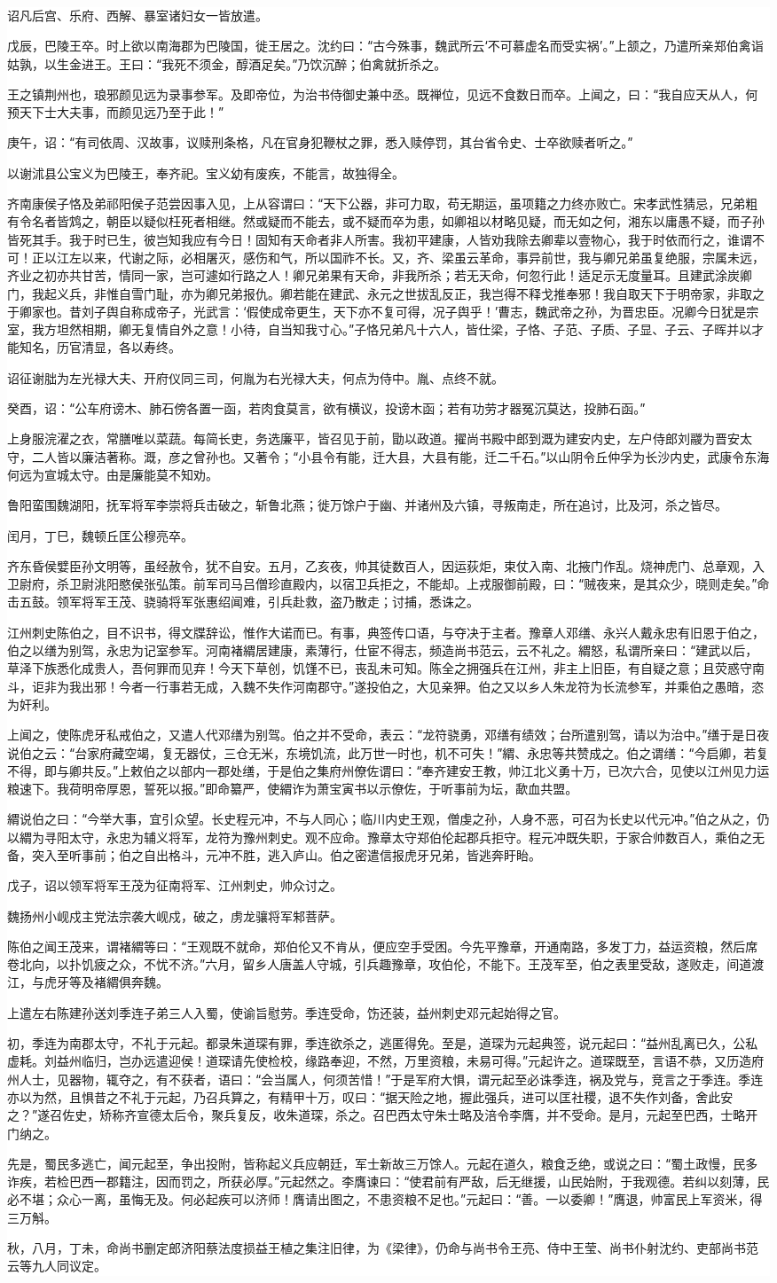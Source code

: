 诏凡后宫、乐府、西解、暴室诸妇女一皆放遣。

戊辰，巴陵王卒。时上欲以南海郡为巴陵国，徙王居之。沈约曰：“古今殊事，魏武所云‘不可慕虚名而受实祸’。”上颔之，乃遣所亲郑伯禽诣姑孰，以生金进王。王曰：“我死不须金，醇酒足矣。”乃饮沉醉；伯禽就折杀之。

王之镇荆州也，琅邪颜见远为录事参军。及即帝位，为治书侍御史兼中丞。既禅位，见远不食数日而卒。上闻之，曰：“我自应天从人，何预天下士大夫事，而颜见远乃至于此！”

庚午，诏：“有司依周、汉故事，议赎刑条格，凡在官身犯鞭杖之罪，悉入赎停罚，其台省令史、士卒欲赎者听之。”

以谢沭县公宝义为巴陵王，奉齐祀。宝义幼有废疾，不能言，故独得全。

齐南康侯子恪及弟祁阳侯子范尝因事入见，上从容谓曰：“天下公器，非可力取，苟无期运，虽项籍之力终亦败亡。宋孝武性猜忌，兄弟粗有令名者皆鸩之，朝臣以疑似枉死者相继。然或疑而不能去，或不疑而卒为患，如卿祖以材略见疑，而无如之何，湘东以庸愚不疑，而子孙皆死其手。我于时已生，彼岂知我应有今日！固知有天命者非人所害。我初平建康，人皆劝我除去卿辈以壹物心，我于时依而行之，谁谓不可！正以江左以来，代谢之际，必相屠灭，感伤和气，所以国祚不长。又，齐、梁虽云革命，事异前世，我与卿兄弟虽复绝服，宗属未远，齐业之初亦共甘苦，情同一家，岂可遽如行路之人！卿兄弟果有天命，非我所杀；若无天命，何忽行此！适足示无度量耳。且建武涂炭卿门，我起义兵，非惟自雪门耻，亦为卿兄弟报仇。卿若能在建武、永元之世拔乱反正，我岂得不释戈推奉邪！我自取天下于明帝家，非取之于卿家也。昔刘子舆自称成帝子，光武言：‘假使成帝更生，天下亦不复可得，况子舆乎！’曹志，魏武帝之孙，为晋忠臣。况卿今日犹是宗室，我方坦然相期，卿无复情自外之意！小待，自当知我寸心。”子恪兄弟凡十六人，皆仕梁，子恪、子范、子质、子显、子云、子晖并以才能知名，历官清显，各以寿终。

诏征谢朏为左光禄大夫、开府仪同三司，何胤为右光禄大夫，何点为侍中。胤、点终不就。

癸酉，诏：“公车府谤木、肺石傍各置一函，若肉食莫言，欲有横议，投谤木函；若有功劳才器冤沉莫达，投肺石函。”

上身服浣濯之衣，常膳唯以菜蔬。每简长吏，务选廉平，皆召见于前，勖以政道。擢尚书殿中郎到溉为建安内史，左户侍郎刘鬷为晋安太守，二人皆以廉洁著称。溉，彦之曾孙也。又著令；“小县令有能，迁大县，大县有能，迁二千石。”以山阴令丘仲孚为长沙内史，武康令东海何远为宣城太守。由是廉能莫不知劝。

鲁阳蛮围魏湖阳，抚军将军李崇将兵击破之，斩鲁北燕；徙万馀户于幽、并诸州及六镇，寻叛南走，所在追讨，比及河，杀之皆尽。

闰月，丁巳，魏顿丘匡公穆亮卒。

齐东昏侯嬖臣孙文明等，虽经赦令，犹不自安。五月，乙亥夜，帅其徒数百人，因运荻炬，束仗入南、北掖门作乱。烧神虎门、总章观，入卫尉府，杀卫尉洮阳愍侯张弘策。前军司马吕僧珍直殿内，以宿卫兵拒之，不能却。上戎服御前殿，曰：“贼夜来，是其众少，晓则走矣。”命击五鼓。领军将军王茂、骁骑将军张惠绍闻难，引兵赴救，盗乃散走；讨捕，悉诛之。

江州刺史陈伯之，目不识书，得文牒辞讼，惟作大诺而已。有事，典签传口语，与夺决于主者。豫章人邓缮、永兴人戴永忠有旧恩于伯之，伯之以缮为别驾，永忠为记室参军。河南褚緭居建康，素薄行，仕宦不得志，频造尚书范云，云不礼之。緭怒，私谓所亲曰：“建武以后，草泽下族悉化成贵人，吾何罪而见弃！今天下草创，饥馑不已，丧乱未可知。陈全之拥强兵在江州，非主上旧臣，有自疑之意；且荧惑守南斗，讵非为我出邪！今者一行事若无成，入魏不失作河南郡守。”遂投伯之，大见亲狎。伯之又以乡人朱龙符为长流参军，并乘伯之愚暗，恣为奸利。

上闻之，使陈虎牙私戒伯之，又遣人代邓缮为别驾。伯之并不受命，表云：“龙符骁勇，邓缮有绩效；台所遣别驾，请以为治中。”缮于是日夜说伯之云：“台家府藏空竭，复无器仗，三仓无米，东境饥流，此万世一时也，机不可失！”緭、永忠等共赞成之。伯之谓缮：“今启卿，若复不得，即与卿共反。”上敕伯之以部内一郡处缮，于是伯之集府州僚佐谓曰：“奉齐建安王教，帅江北义勇十万，已次六合，见使以江州见力运粮速下。我荷明帝厚恩，誓死以报。”即命纂严，使緭诈为萧宝寅书以示僚佐，于听事前为坛，歃血共盟。

緭说伯之曰：“今举大事，宜引众望。长史程元冲，不与人同心；临川内史王观，僧虔之孙，人身不恶，可召为长史以代元冲。”伯之从之，仍以緭为寻阳太守，永忠为辅义将军，龙符为豫州刺史。观不应命。豫章太守郑伯伦起郡兵拒守。程元冲既失职，于家合帅数百人，乘伯之无备，突入至听事前；伯之自出格斗，元冲不胜，逃入庐山。伯之密遣信报虎牙兄弟，皆逃奔盱眙。

戊子，诏以领军将军王茂为征南将军、江州刺史，帅众讨之。

魏扬州小岘戍主党法宗袭大岘戍，破之，虏龙骧将军邾菩萨。

陈伯之闻王茂来，谓褚緭等曰：“王观既不就命，郑伯伦又不肯从，便应空手受困。今先平豫章，开通南路，多发丁力，益运资粮，然后席卷北向，以扑饥疲之众，不忧不济。”六月，留乡人唐盖人守城，引兵趣豫章，攻伯伦，不能下。王茂军至，伯之表里受敌，遂败走，间道渡江，与虎牙等及褚緭俱奔魏。

上遣左右陈建孙送刘季连子弟三人入蜀，使谕旨慰劳。季连受命，饬还装，益州刺史邓元起始得之官。

初，季连为南郡太守，不礼于元起。都录朱道琛有罪，季连欲杀之，逃匿得免。至是，道琛为元起典签，说元起曰：“益州乱离已久，公私虚耗。刘益州临归，岂办远遣迎侯！道琛请先使检校，缘路奉迎，不然，万里资粮，未易可得。”元起许之。道琛既至，言语不恭，又历造府州人士，见器物，辄夺之，有不获者，语曰：“会当属人，何须苦惜！”于是军府大惧，谓元起至必诛季连，祸及党与，竞言之于季连。季连亦以为然，且惧昔之不礼于元起，乃召兵算之，有精甲十万，叹曰：“据天险之地，握此强兵，进可以匡社稷，退不失作刘备，舍此安之？”遂召佐史，矫称齐宣德太后令，聚兵复反，收朱道琛，杀之。召巴西太守朱士略及涪令李膺，并不受命。是月，元起至巴西，士略开门纳之。

先是，蜀民多逃亡，闻元起至，争出投附，皆称起义兵应朝廷，军士新故三万馀人。元起在道久，粮食乏绝，或说之曰：“蜀土政慢，民多诈疾，若检巴西一郡籍注，因而罚之，所获必厚。”元起然之。李膺谏曰：“使君前有严敌，后无继援，山民始附，于我观德。若纠以刻薄，民必不堪；众心一离，虽悔无及。何必起疾可以济师！膺请出图之，不患资粮不足也。”元起曰：“善。一以委卿！”膺退，帅富民上军资米，得三万斛。

秋，八月，丁未，命尚书删定郎济阳蔡法度损益王植之集注旧律，为《梁律》，仍命与尚书令王亮、侍中王莹、尚书仆射沈约、吏部尚书范云等九人同议定。
